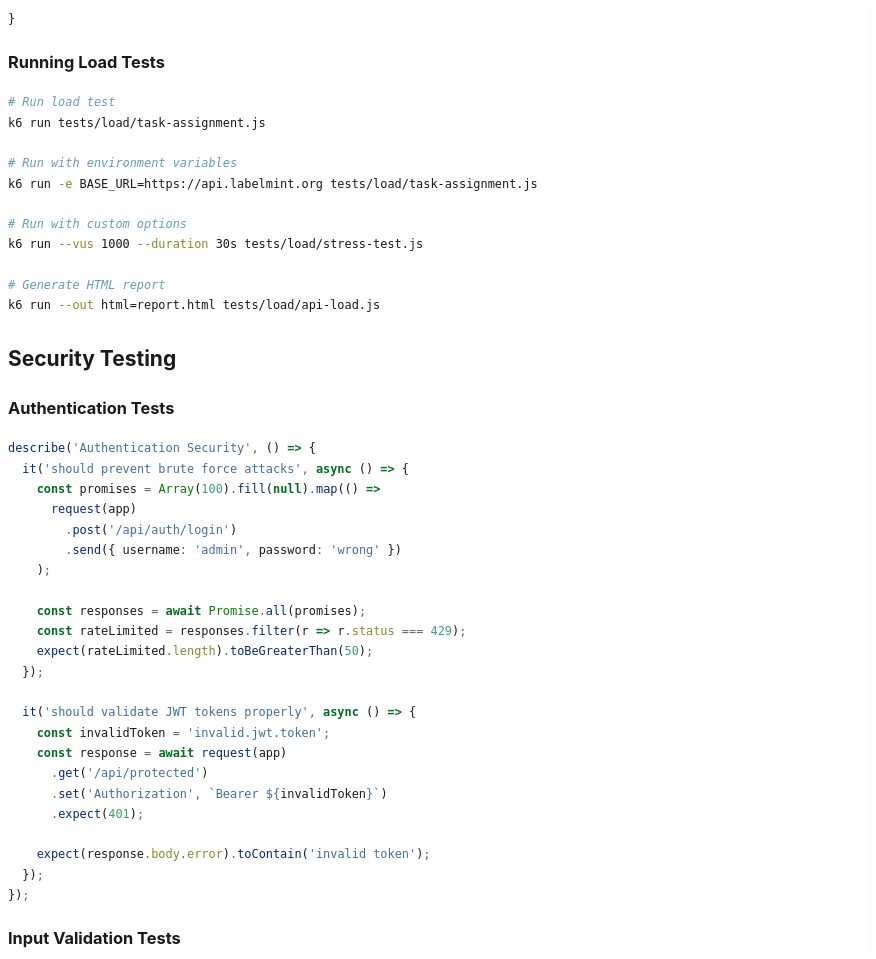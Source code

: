 ```javascript
}
```

### Running Load Tests

```bash
# Run load test
k6 run tests/load/task-assignment.js

# Run with environment variables
k6 run -e BASE_URL=https://api.labelmint.org tests/load/task-assignment.js

# Run with custom options
k6 run --vus 1000 --duration 30s tests/load/stress-test.js

# Generate HTML report
k6 run --out html=report.html tests/load/api-load.js
```

## Security Testing

### Authentication Tests

```typescript
describe('Authentication Security', () => {
  it('should prevent brute force attacks', async () => {
    const promises = Array(100).fill(null).map(() =>
      request(app)
        .post('/api/auth/login')
        .send({ username: 'admin', password: 'wrong' })
    );

    const responses = await Promise.all(promises);
    const rateLimited = responses.filter(r => r.status === 429);
    expect(rateLimited.length).toBeGreaterThan(50);
  });

  it('should validate JWT tokens properly', async () => {
    const invalidToken = 'invalid.jwt.token';
    const response = await request(app)
      .get('/api/protected')
      .set('Authorization', `Bearer ${invalidToken}`)
      .expect(401);

    expect(response.body.error).toContain('invalid token');
  });
});
```

### Input Validation Tests
